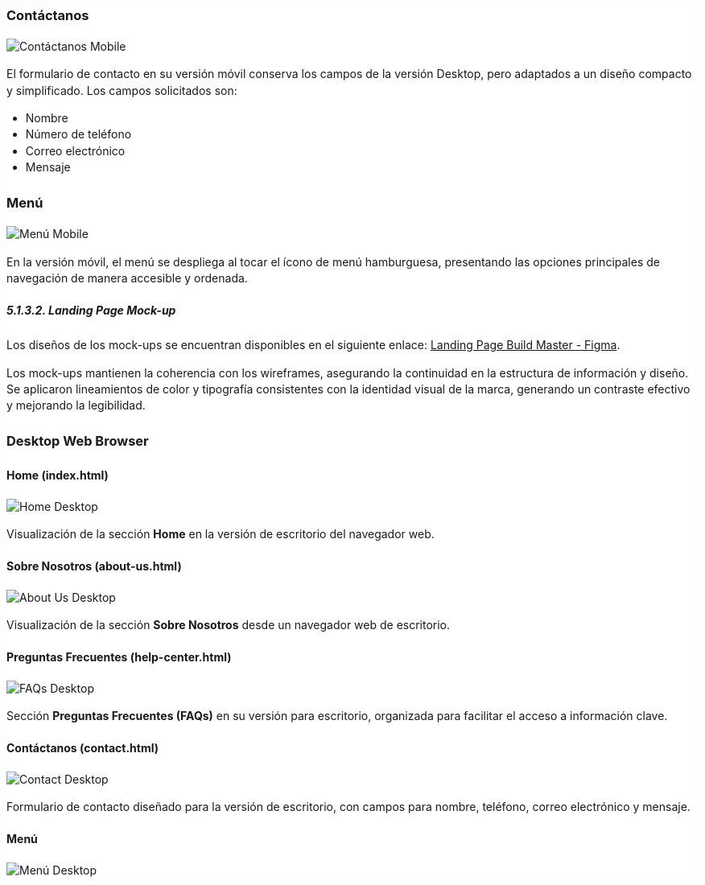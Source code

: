 ### Contáctanos
![Contáctanos Mobile](https://i.postimg.cc/nLmRdyxW/W-Contact-Mobile.png)

El formulario de contacto en su versión móvil conserva los campos de la versión Desktop, pero adaptados a un diseño compacto y simplificado. Los campos solicitados son:
- Nombre
- Número de teléfono
- Correo electrónico
- Mensaje

### Menú
![Menú Mobile](https://i.postimg.cc/cCFXgZ7v/W-Menu-Mobile.png)

En la versión móvil, el menú se despliega al tocar el ícono de menú hamburguesa, presentando las opciones principales de navegación de manera accesible y ordenada.

##### 5.1.3.2. Landing Page Mock-up

Los diseños de los mock-ups se encuentran disponibles en el siguiente enlace: [Landing Page Build Master - Figma](https://www.figma.com/design/FqAYzDC46kVQpv46HhYI8O/Landing-Page-Build-Master?node-id=9-841&t=EXHAb2Ez3ZlvzPh0-1).

Los mock-ups mantienen la coherencia con los wireframes, asegurando la continuidad en la estructura de información y diseño. Se aplicaron lineamientos de color y tipografía consistentes con la identidad visual de la marca, generando un contraste efectivo y mejorando la legibilidad.

### Desktop Web Browser

#### Home (index.html)
![Home Desktop](https://i.postimg.cc/L8BCVshJ/Home.png)

Visualización de la sección **Home** en la versión de escritorio del navegador web.

#### Sobre Nosotros (about-us.html)
![About Us Desktop](https://i.postimg.cc/XY01F5NM/About-us.png)

Visualización de la sección **Sobre Nosotros** desde un navegador web de escritorio.

#### Preguntas Frecuentes (help-center.html)
![FAQs Desktop](https://i.postimg.cc/SQ3vS5wx/Help-FAQs.png)

Sección **Preguntas Frecuentes (FAQs)** en su versión para escritorio, organizada para facilitar el acceso a información clave.

#### Contáctanos (contact.html)
![Contact Desktop](https://i.postimg.cc/WzkFsQgZ/Contact.png)

Formulario de contacto diseñado para la versión de escritorio, con campos para nombre, teléfono, correo electrónico y mensaje.

#### Menú
![Menú Desktop](https://i.postimg.cc/SN9tJdh7/Men.png)
